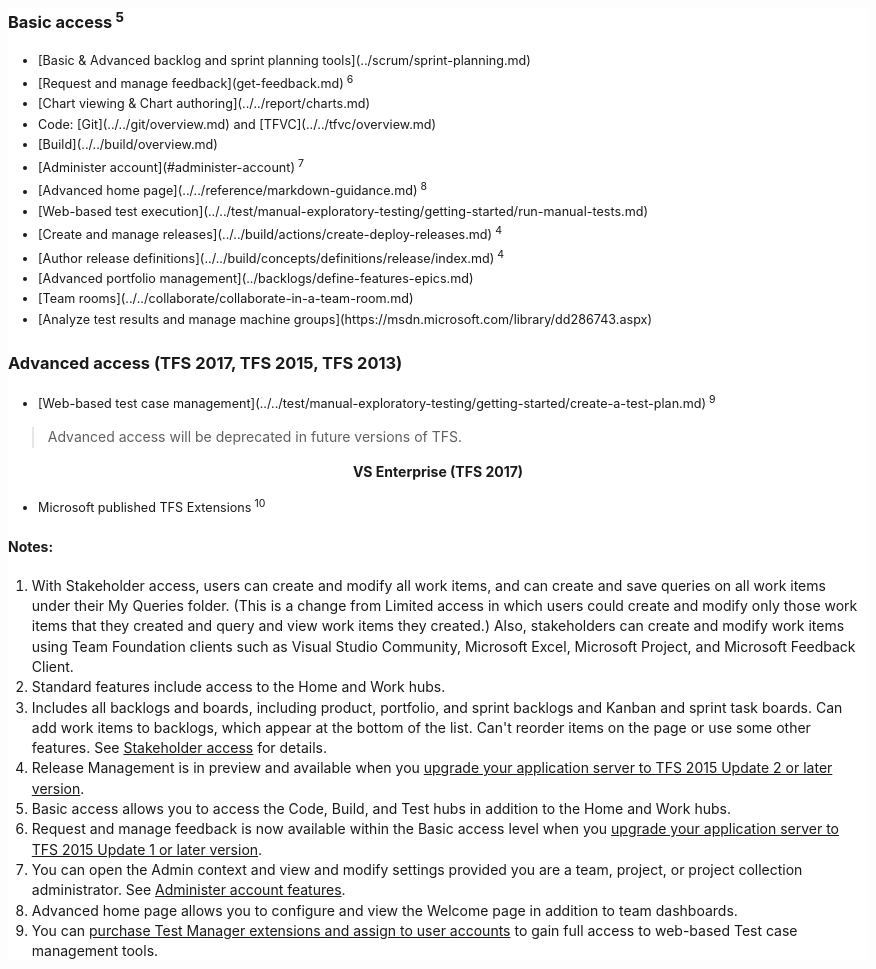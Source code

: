 
### Basic access<sup> 5</sup> 
<ul style="padding-left:30px;font-size:90%">
 <li style="margin-bottom:2px">[Basic & Advanced backlog and sprint planning tools](../scrum/sprint-planning.md)</li>
 <li style="margin-bottom:2px">[Request and manage feedback](get-feedback.md)<sup> 6</sup></li>
 <li style="margin-bottom:2px">[Chart viewing & Chart authoring](../../report/charts.md)</li>
 <li style="margin-bottom:2px">Code: [Git](../../git/overview.md) and [TFVC](../../tfvc/overview.md)</li>
 <li style="margin-bottom:2px">[Build](../../build/overview.md)</li>
 <li style="margin-bottom:2px">[Administer account](#administer-account)<sup> 7</sup></li>
 <li style="margin-bottom:2px">[Advanced home page](../../reference/markdown-guidance.md)<sup> 8</sup></li>
 <li style="margin-bottom:2px">[Web-based test execution](../../test/manual-exploratory-testing/getting-started/run-manual-tests.md)
 <li style="margin-bottom:2px">[Create and manage releases](../../build/actions/create-deploy-releases.md)<sup> 4</sup></li>
 <li style="margin-bottom:2px">[Author release definitions](../../build/concepts/definitions/release/index.md)<sup> 4</sup></li>
 <li style="margin-bottom:2px">[Advanced portfolio management](../backlogs/define-features-epics.md)</li>
 <li style="margin-bottom:2px">[Team rooms](../../collaborate/collaborate-in-a-team-room.md)</li>
 <li style="margin-bottom:2px">[Analyze test results and manage machine groups](https://msdn.microsoft.com/library/dd286743.aspx)</li>

</ul>
 

### Advanced access (TFS 2017, TFS 2015, TFS 2013) 
<ul style="padding-left:30px;font-size:90%">
 <li style="margin-bottom:2px">[Web-based test case management](../../test/manual-exploratory-testing/getting-started/create-a-test-plan.md)<sup> 9</sup></li>
</ul>
<blockquote>Advanced access will be deprecated in future versions of TFS.</blockquote>
<p style="font-weight:bold;padding-bottom:0px;text-align:center;">VS Enterprise (TFS 2017)</p>
<ul style="padding-left:30px;font-size:90%">
 <li style="margin-bottom:2px">Microsoft published TFS Extensions<sup> 10</sup></li>
</ul>

#### Notes:
1.	With Stakeholder access, users can create and modify all work items, and can create and save queries on all work items under their My Queries folder. (This is a change from Limited access in which users could create and modify only those work items that they created and query and view work items they created.)
Also, stakeholders can create and modify work items using Team Foundation clients such as Visual Studio Community, Microsoft Excel, Microsoft Project, and Microsoft Feedback Client.
2.	Standard features include access to the Home and Work hubs.
3. 	Includes all backlogs and boards, including product, portfolio, and sprint backlogs and Kanban and sprint task boards. Can add work items to backlogs, which appear at the bottom of the list. Can't reorder items on the page or use some other features. See [Stakeholder access](../../quickstart/get-started-stakeholder.md) for details.
4. 	Release Management is in preview and available when you [upgrade your application server to TFS 2015 Update 2 or later version](https://www.visualstudio.com/downloads/download-visual-studio-vs).   
5.	Basic access allows you to access the Code, Build, and Test hubs in addition to the Home and Work hubs.
6.	Request and manage feedback is now available within the Basic access level when you [upgrade your application server to TFS 2015 Update 1 or later version](https://www.visualstudio.com/downloads/download-visual-studio-vs).
7.	You can open the Admin context and view and modify settings provided you are a team, project, or project collection administrator. See [Administer account features](#administer-account).
8.	Advanced home page allows you to configure and view the Welcome page in addition to team dashboards.  
9.	You can [purchase Test Manager extensions and assign to user accounts](#test-manager) to gain full access to web-based Test case management tools.